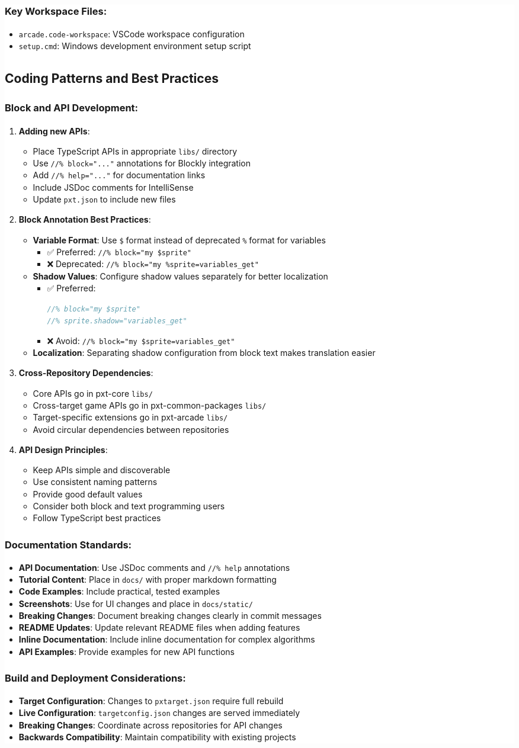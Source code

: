 ### Key Workspace Files:
- `arcade.code-workspace`: VSCode workspace configuration
- `setup.cmd`: Windows development environment setup script

## Coding Patterns and Best Practices

### Block and API Development:
1. **Adding new APIs**: 
   - Place TypeScript APIs in appropriate `libs/` directory
   - Use `//% block="..."` annotations for Blockly integration
   - Add `//% help="..."` for documentation links
   - Include JSDoc comments for IntelliSense
   - Update `pxt.json` to include new files

2. **Block Annotation Best Practices**:
   - **Variable Format**: Use `$` format instead of deprecated `%` format for variables
     - ✅ Preferred: `//% block="my $sprite"`
     - ❌ Deprecated: `//% block="my %sprite=variables_get"`
   - **Shadow Values**: Configure shadow values separately for better localization
     - ✅ Preferred: 
       ```typescript
       //% block="my $sprite"
       //% sprite.shadow="variables_get"
       ```
     - ❌ Avoid: `//% block="my $sprite=variables_get"`
   - **Localization**: Separating shadow configuration from block text makes translation easier

3. **Cross-Repository Dependencies**:
   - Core APIs go in pxt-core `libs/`
   - Cross-target game APIs go in pxt-common-packages `libs/`
   - Target-specific extensions go in pxt-arcade `libs/`
   - Avoid circular dependencies between repositories

4. **API Design Principles**:
   - Keep APIs simple and discoverable
   - Use consistent naming patterns
   - Provide good default values
   - Consider both block and text programming users
   - Follow TypeScript best practices

### Documentation Standards:
- **API Documentation**: Use JSDoc comments and `//% help` annotations
- **Tutorial Content**: Place in `docs/` with proper markdown formatting
- **Code Examples**: Include practical, tested examples
- **Screenshots**: Use for UI changes and place in `docs/static/`
- **Breaking Changes**: Document breaking changes clearly in commit messages
- **README Updates**: Update relevant README files when adding features
- **Inline Documentation**: Include inline documentation for complex algorithms
- **API Examples**: Provide examples for new API functions

### Build and Deployment Considerations:
- **Target Configuration**: Changes to `pxtarget.json` require full rebuild
- **Live Configuration**: `targetconfig.json` changes are served immediately
- **Breaking Changes**: Coordinate across repositories for API changes
- **Backwards Compatibility**: Maintain compatibility with existing projects
